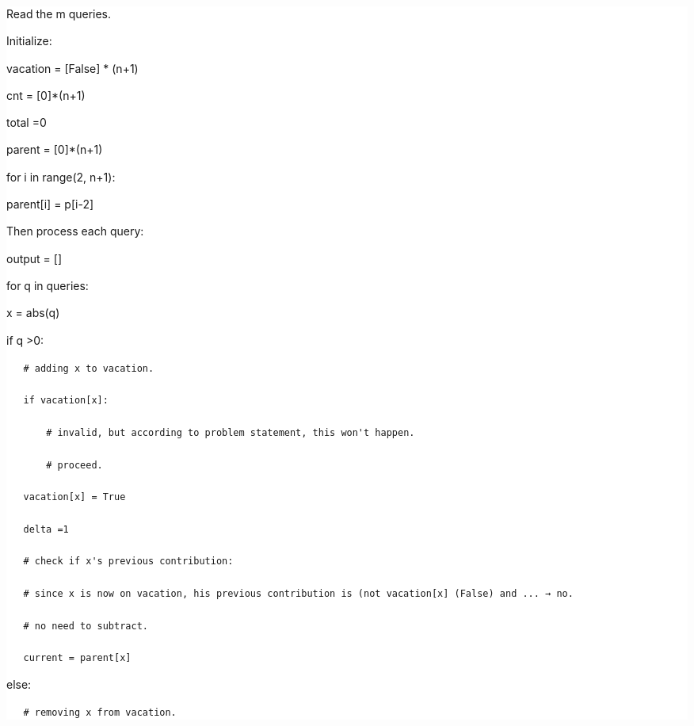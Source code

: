 Read the m queries.

Initialize:

vacation = [False] * (n+1)

cnt = [0]*(n+1)

total =0

parent = [0]*(n+1)

for i in range(2, n+1):

   parent[i] = p[i-2]

Then process each query:

output = []

for q in queries:

   x = abs(q)

   if q >0:

       # adding x to vacation.

       if vacation[x]:

           # invalid, but according to problem statement, this won't happen.

           # proceed.

       vacation[x] = True

       delta =1

       # check if x's previous contribution:

       # since x is now on vacation, his previous contribution is (not vacation[x] (False) and ... → no.

       # no need to subtract.

       current = parent[x]

   else:

       # removing x from vacation.
